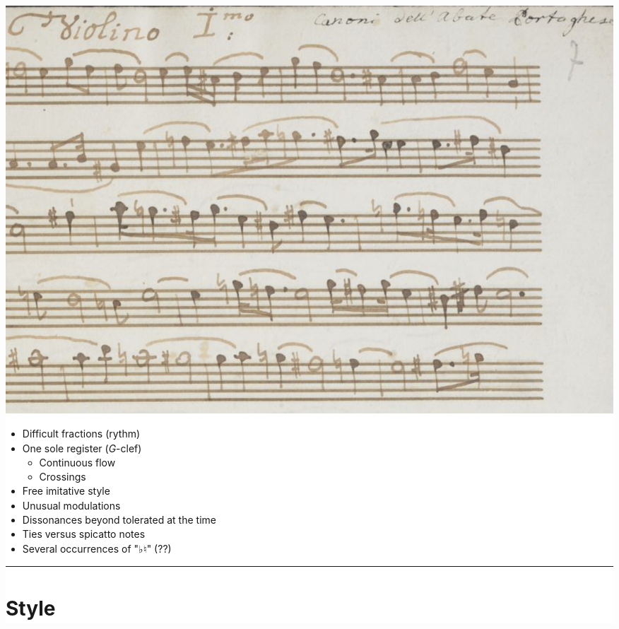 ![bg right:50% fit](./canoni.jpg)

* Difficult fractions (rythm)
* One sole register ($G$-clef)
   * Continuous flow
   * Crossings
* Free imitative style
* Unusual modulations 
* Dissonances beyond tolerated at the time
* Ties versus spicatto notes
* Several occurrences of "$\flat\natural$" (??)

--- 
# Style
